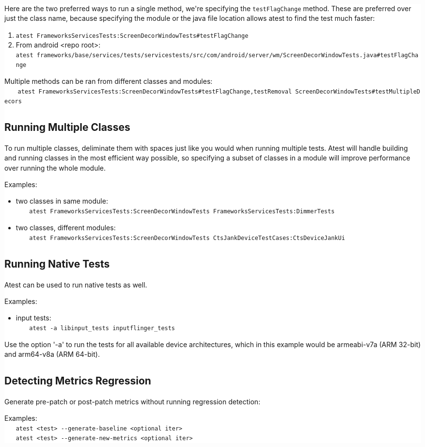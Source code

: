 Here are the two preferred ways to run a single method, we're specifying the `testFlagChange` method.
These are preferred over just the class name, because specifying the module or the java file location
allows atest to find the test much faster:

1. `atest FrameworksServicesTests:ScreenDecorWindowTests#testFlagChange`
2. From android \<repo root>:<br/>
`atest frameworks/base/services/tests/servicestests/src/com/android/server/wm/ScreenDecorWindowTests.java#testFlagChange`

Multiple methods can be ran from different classes and modules:<br>
&nbsp;&nbsp;&nbsp;&nbsp;&nbsp;&nbsp;
`atest FrameworksServicesTests:ScreenDecorWindowTests#testFlagChange,testRemoval ScreenDecorWindowTests#testMultipleDecors`

## <a name="running-multiple-classes">Running Multiple Classes</a>

To run multiple classes, deliminate them with spaces just like you would when running multiple tests.
Atest will handle building and running classes in the most efficient way possible, so specifying
a subset of classes in a module will improve performance over running the whole module.

Examples:<br>
- two classes in same module:<br>
&nbsp;&nbsp;&nbsp;&nbsp;&nbsp;&nbsp;
`atest FrameworksServicesTests:ScreenDecorWindowTests FrameworksServicesTests:DimmerTests`

- two classes, different modules:<br>
&nbsp;&nbsp;&nbsp;&nbsp;&nbsp;&nbsp;
`atest FrameworksServicesTests:ScreenDecorWindowTests CtsJankDeviceTestCases:CtsDeviceJankUi`

## <a name="running-native-tests">Running Native Tests</a>

Atest can be used to run native tests as well.

Examples:<br>
- input tests:<br>
&nbsp;&nbsp;&nbsp;&nbsp;&nbsp;&nbsp;
`atest -a libinput_tests inputflinger_tests`

Use the option '-a' to run the tests for all available device architectures,
which in this example would be armeabi-v7a (ARM 32-bit) and arm64-v8a (ARM 64-bit).

## <a name="detecting-metrics-regression">Detecting Metrics Regression</a>

Generate pre-patch or post-patch metrics without running regression detection:

Examples:<br>
&nbsp;&nbsp;&nbsp;&nbsp;&nbsp;&nbsp;`atest <test> --generate-baseline <optional iter>` <br>
&nbsp;&nbsp;&nbsp;&nbsp;&nbsp;&nbsp;`atest <test> --generate-new-metrics <optional iter>`
